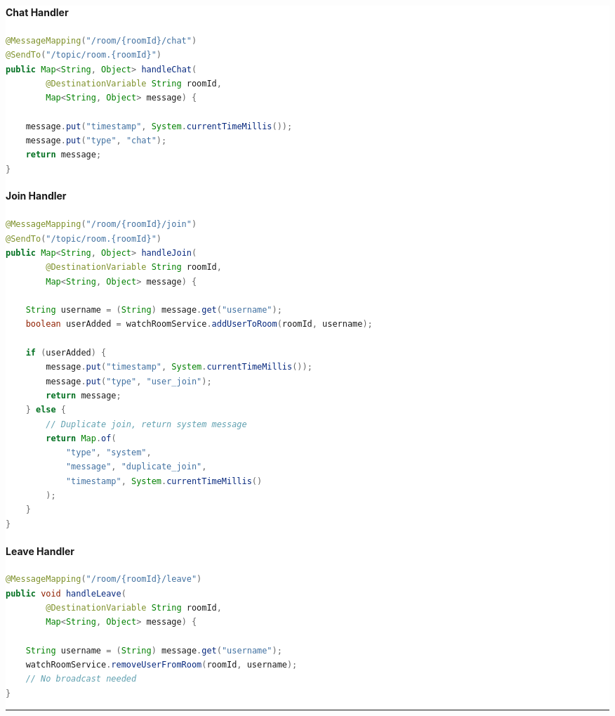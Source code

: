#### Chat Handler
```java
@MessageMapping("/room/{roomId}/chat")
@SendTo("/topic/room.{roomId}")
public Map<String, Object> handleChat(
        @DestinationVariable String roomId,
        Map<String, Object> message) {
    
    message.put("timestamp", System.currentTimeMillis());
    message.put("type", "chat");
    return message;
}
```

#### Join Handler
```java
@MessageMapping("/room/{roomId}/join")
@SendTo("/topic/room.{roomId}")
public Map<String, Object> handleJoin(
        @DestinationVariable String roomId,
        Map<String, Object> message) {
    
    String username = (String) message.get("username");
    boolean userAdded = watchRoomService.addUserToRoom(roomId, username);
    
    if (userAdded) {
        message.put("timestamp", System.currentTimeMillis());
        message.put("type", "user_join");
        return message;
    } else {
        // Duplicate join, return system message
        return Map.of(
            "type", "system",
            "message", "duplicate_join",
            "timestamp", System.currentTimeMillis()
        );
    }
}
```

#### Leave Handler
```java
@MessageMapping("/room/{roomId}/leave")
public void handleLeave(
        @DestinationVariable String roomId,
        Map<String, Object> message) {
    
    String username = (String) message.get("username");
    watchRoomService.removeUserFromRoom(roomId, username);
    // No broadcast needed
}
```

---